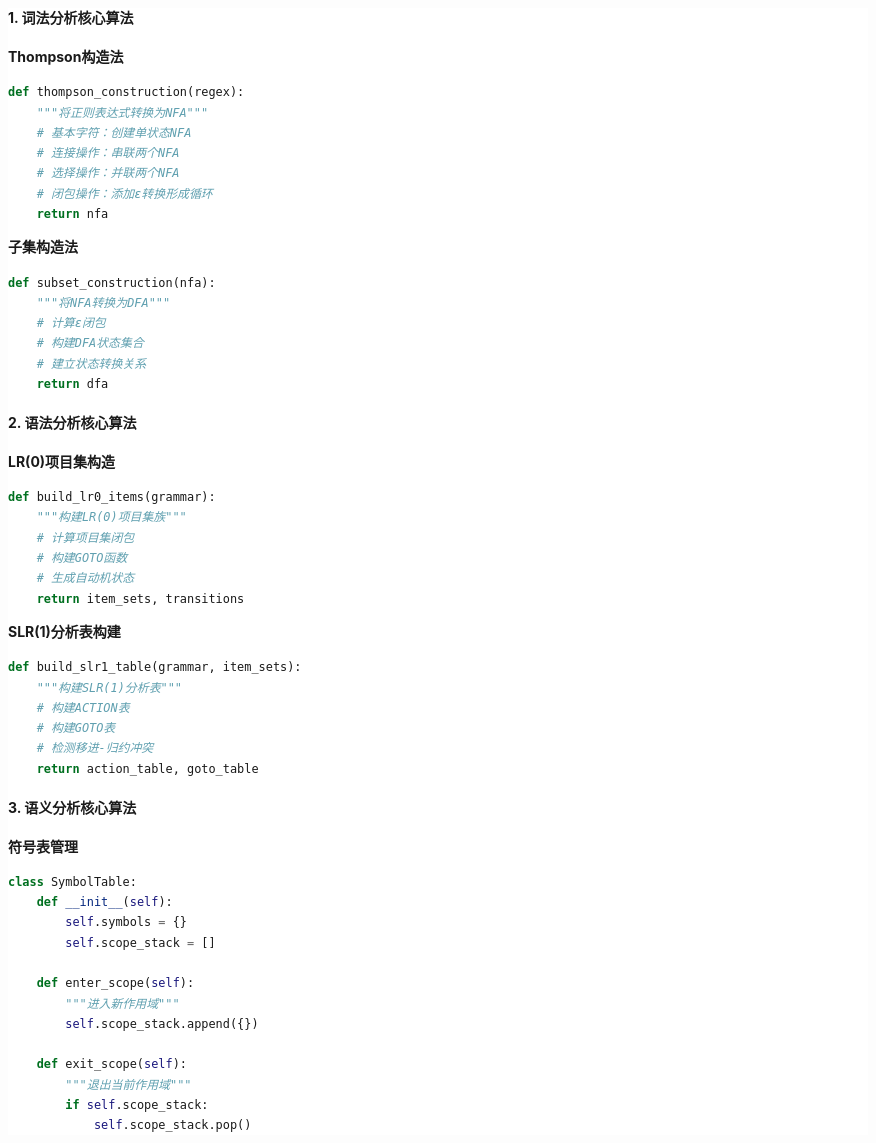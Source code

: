 #### 1. 词法分析核心算法

**Thompson构造法**

```python
def thompson_construction(regex):
    """将正则表达式转换为NFA"""
    # 基本字符：创建单状态NFA
    # 连接操作：串联两个NFA
    # 选择操作：并联两个NFA
    # 闭包操作：添加ε转换形成循环
    return nfa
```

**子集构造法**

```python
def subset_construction(nfa):
    """将NFA转换为DFA"""
    # 计算ε闭包
    # 构建DFA状态集合
    # 建立状态转换关系
    return dfa
```

#### 2. 语法分析核心算法

**LR(0)项目集构造**

```python
def build_lr0_items(grammar):
    """构建LR(0)项目集族"""
    # 计算项目集闭包
    # 构建GOTO函数
    # 生成自动机状态
    return item_sets, transitions
```

**SLR(1)分析表构建**

```python
def build_slr1_table(grammar, item_sets):
    """构建SLR(1)分析表"""
    # 构建ACTION表
    # 构建GOTO表
    # 检测移进-归约冲突
    return action_table, goto_table
```

#### 3. 语义分析核心算法

**符号表管理**

```python
class SymbolTable:
    def __init__(self):
        self.symbols = {}
        self.scope_stack = []
  
    def enter_scope(self):
        """进入新作用域"""
        self.scope_stack.append({})
  
    def exit_scope(self):
        """退出当前作用域"""
        if self.scope_stack:
            self.scope_stack.pop()
```
